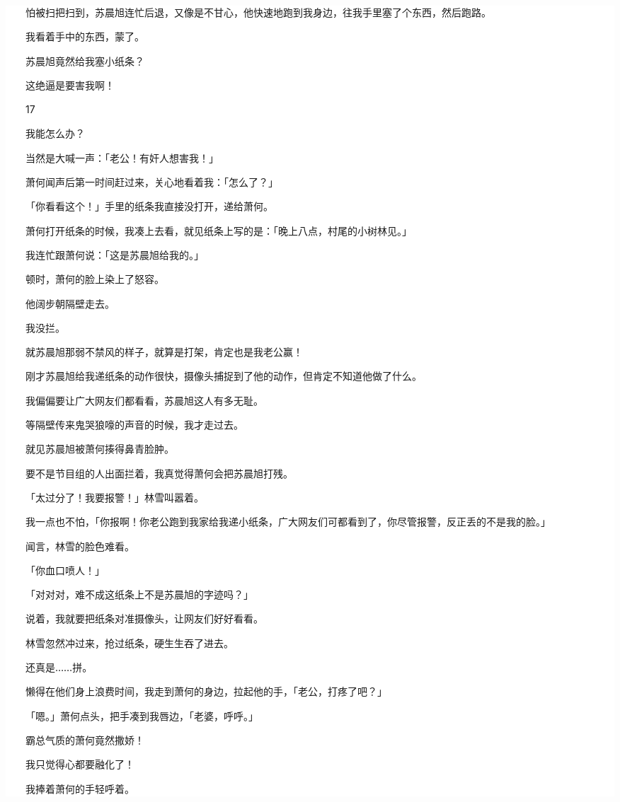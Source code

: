 &emsp;&emsp;怕被扫把扫到，苏晨旭连忙后退，又像是不甘心，他快速地跑到我身边，往我手里塞了个东西，然后跑路。  
  
&emsp;&emsp;我看着手中的东西，蒙了。  
  
&emsp;&emsp;苏晨旭竟然给我塞小纸条？  
  
&emsp;&emsp;这绝逼是要害我啊！  
  
&emsp;&emsp;17  
  
&emsp;&emsp;我能怎么办？  
  
&emsp;&emsp;当然是大喊一声：「老公！有奸人想害我！」  
  
&emsp;&emsp;萧何闻声后第一时间赶过来，关心地看着我：「怎么了？」  
  
&emsp;&emsp;「你看看这个！」手里的纸条我直接没打开，递给萧何。  
  
&emsp;&emsp;萧何打开纸条的时候，我凑上去看，就见纸条上写的是：「晚上八点，村尾的小树林见。」  
  
&emsp;&emsp;我连忙跟萧何说：「这是苏晨旭给我的。」  
  
&emsp;&emsp;顿时，萧何的脸上染上了怒容。  
  
&emsp;&emsp;他阔步朝隔壁走去。  
  
&emsp;&emsp;我没拦。  
  
&emsp;&emsp;就苏晨旭那弱不禁风的样子，就算是打架，肯定也是我老公赢！  
  
&emsp;&emsp;刚才苏晨旭给我递纸条的动作很快，摄像头捕捉到了他的动作，但肯定不知道他做了什么。  
  
&emsp;&emsp;我偏偏要让广大网友们都看看，苏晨旭这人有多无耻。  
  
&emsp;&emsp;等隔壁传来鬼哭狼嚎的声音的时候，我才走过去。  
  
&emsp;&emsp;就见苏晨旭被萧何揍得鼻青脸肿。  
  
&emsp;&emsp;要不是节目组的人出面拦着，我真觉得萧何会把苏晨旭打残。  
  
&emsp;&emsp;「太过分了！我要报警！」林雪叫嚣着。  
  
&emsp;&emsp;我一点也不怕，「你报啊！你老公跑到我家给我递小纸条，广大网友们可都看到了，你尽管报警，反正丢的不是我的脸。」  
  
&emsp;&emsp;闻言，林雪的脸色难看。  
  
&emsp;&emsp;「你血口喷人！」  
  
&emsp;&emsp;「对对对，难不成这纸条上不是苏晨旭的字迹吗？」  
  
&emsp;&emsp;说着，我就要把纸条对准摄像头，让网友们好好看看。  
  
&emsp;&emsp;林雪忽然冲过来，抢过纸条，硬生生吞了进去。  
  
&emsp;&emsp;还真是……拼。  
  
&emsp;&emsp;懒得在他们身上浪费时间，我走到萧何的身边，拉起他的手，「老公，打疼了吧？」  
  
&emsp;&emsp;「嗯。」萧何点头，把手凑到我唇边，「老婆，呼呼。」  
  
&emsp;&emsp;霸总气质的萧何竟然撒娇！  
  
&emsp;&emsp;我只觉得心都要融化了！  
  
&emsp;&emsp;我捧着萧何的手轻呼着。  
  